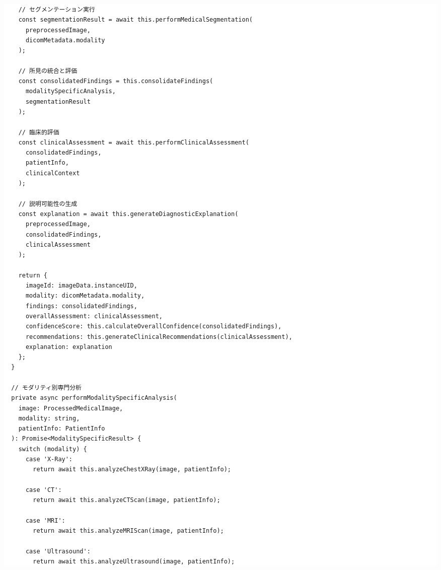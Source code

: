         // セグメンテーション実行
        const segmentationResult = await this.performMedicalSegmentation(
          preprocessedImage,
          dicomMetadata.modality
        );
        
        // 所見の統合と評価
        const consolidatedFindings = this.consolidateFindings(
          modalitySpecificAnalysis,
          segmentationResult
        );
        
        // 臨床的評価
        const clinicalAssessment = await this.performClinicalAssessment(
          consolidatedFindings,
          patientInfo,
          clinicalContext
        );
        
        // 説明可能性の生成
        const explanation = await this.generateDiagnosticExplanation(
          preprocessedImage,
          consolidatedFindings,
          clinicalAssessment
        );
        
        return {
          imageId: imageData.instanceUID,
          modality: dicomMetadata.modality,
          findings: consolidatedFindings,
          overallAssessment: clinicalAssessment,
          confidenceScore: this.calculateOverallConfidence(consolidatedFindings),
          recommendations: this.generateClinicalRecommendations(clinicalAssessment),
          explanation: explanation
        };
      }
      
      // モダリティ別専門分析
      private async performModalitySpecificAnalysis(
        image: ProcessedMedicalImage,
        modality: string,
        patientInfo: PatientInfo
      ): Promise<ModalitySpecificResult> {
        switch (modality) {
          case 'X-Ray':
            return await this.analyzeChestXRay(image, patientInfo);
          
          case 'CT':
            return await this.analyzeCTScan(image, patientInfo);
          
          case 'MRI':
            return await this.analyzeMRIScan(image, patientInfo);
          
          case 'Ultrasound':
            return await this.analyzeUltrasound(image, patientInfo);
          